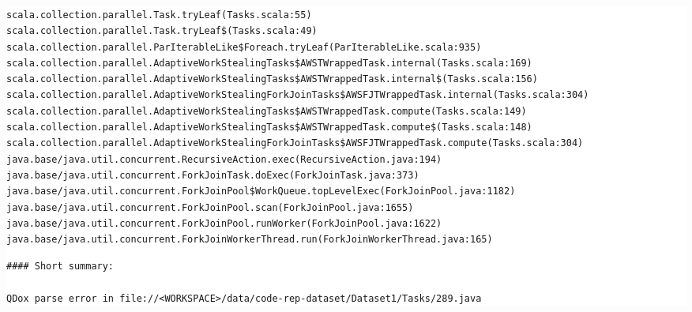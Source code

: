 	scala.collection.parallel.Task.tryLeaf(Tasks.scala:55)
	scala.collection.parallel.Task.tryLeaf$(Tasks.scala:49)
	scala.collection.parallel.ParIterableLike$Foreach.tryLeaf(ParIterableLike.scala:935)
	scala.collection.parallel.AdaptiveWorkStealingTasks$AWSTWrappedTask.internal(Tasks.scala:169)
	scala.collection.parallel.AdaptiveWorkStealingTasks$AWSTWrappedTask.internal$(Tasks.scala:156)
	scala.collection.parallel.AdaptiveWorkStealingForkJoinTasks$AWSFJTWrappedTask.internal(Tasks.scala:304)
	scala.collection.parallel.AdaptiveWorkStealingTasks$AWSTWrappedTask.compute(Tasks.scala:149)
	scala.collection.parallel.AdaptiveWorkStealingTasks$AWSTWrappedTask.compute$(Tasks.scala:148)
	scala.collection.parallel.AdaptiveWorkStealingForkJoinTasks$AWSFJTWrappedTask.compute(Tasks.scala:304)
	java.base/java.util.concurrent.RecursiveAction.exec(RecursiveAction.java:194)
	java.base/java.util.concurrent.ForkJoinTask.doExec(ForkJoinTask.java:373)
	java.base/java.util.concurrent.ForkJoinPool$WorkQueue.topLevelExec(ForkJoinPool.java:1182)
	java.base/java.util.concurrent.ForkJoinPool.scan(ForkJoinPool.java:1655)
	java.base/java.util.concurrent.ForkJoinPool.runWorker(ForkJoinPool.java:1622)
	java.base/java.util.concurrent.ForkJoinWorkerThread.run(ForkJoinWorkerThread.java:165)
```
#### Short summary: 

QDox parse error in file://<WORKSPACE>/data/code-rep-dataset/Dataset1/Tasks/289.java